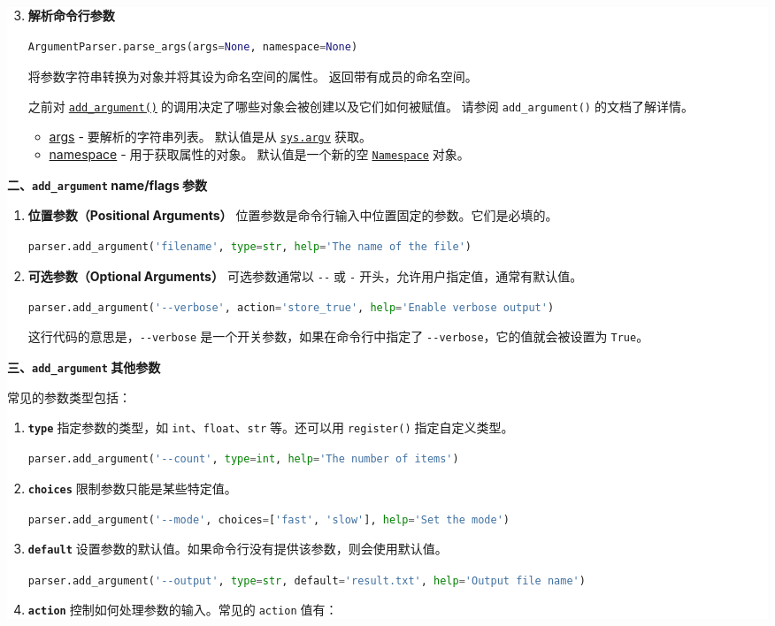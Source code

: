 3. **解析命令行参数**

   ```python
   ArgumentParser.parse_args(args=None, namespace=None)
   ```

   将参数字符串转换为对象并将其设为命名空间的属性。 返回带有成员的命名空间。

   之前对 [`add_argument()`](https://docs.python.org/zh-cn/3.13/library/argparse.html#argparse.ArgumentParser.add_argument) 的调用决定了哪些对象会被创建以及它们如何被赋值。 请参阅 `add_argument()` 的文档了解详情。

   - [args](https://docs.python.org/zh-cn/3.13/library/argparse.html#args) - 要解析的字符串列表。 默认值是从 [`sys.argv`](https://docs.python.org/zh-cn/3.13/library/sys.html#sys.argv) 获取。
   - [namespace](https://docs.python.org/zh-cn/3.13/library/argparse.html#namespace) - 用于获取属性的对象。 默认值是一个新的空 [`Namespace`](https://docs.python.org/zh-cn/3.13/library/argparse.html#argparse.Namespace) 对象。

**二、`add_argument` name/flags 参数**

1. **位置参数（Positional Arguments）**
   位置参数是命令行输入中位置固定的参数。它们是必填的。

   ```python
   parser.add_argument('filename', type=str, help='The name of the file')
   ```

2. **可选参数（Optional Arguments）**
   可选参数通常以 `--` 或 `-` 开头，允许用户指定值，通常有默认值。

   ```python
   parser.add_argument('--verbose', action='store_true', help='Enable verbose output')
   ```

   这行代码的意思是，`--verbose` 是一个开关参数，如果在命令行中指定了 `--verbose`，它的值就会被设置为 `True`。

**三、`add_argument` 其他参数**

常见的参数类型包括：

1. **`type`**
   指定参数的类型，如 `int`、`float`、`str` 等。还可以用 `register()` 指定自定义类型。

   ```python
   parser.add_argument('--count', type=int, help='The number of items')
   ```

2. **`choices`**
   限制参数只能是某些特定值。

   ```python
   parser.add_argument('--mode', choices=['fast', 'slow'], help='Set the mode')
   ```

3. **`default`**
   设置参数的默认值。如果命令行没有提供该参数，则会使用默认值。

   ```python
   parser.add_argument('--output', type=str, default='result.txt', help='Output file name')
   ```

4. **`action`**
   控制如何处理参数的输入。常见的 `action` 值有：
